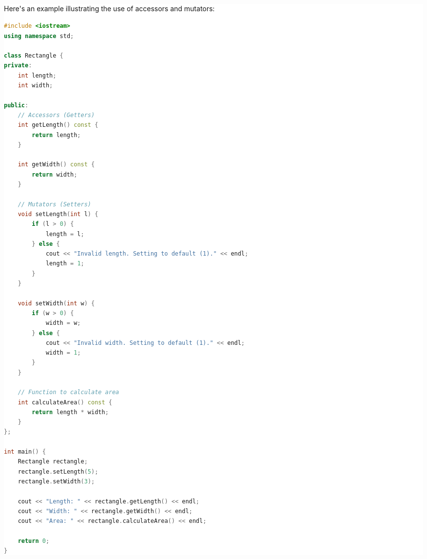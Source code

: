 Here's an example illustrating the use of accessors and mutators:

```cpp
#include <iostream>
using namespace std;

class Rectangle {
private:
    int length;
    int width;

public:
    // Accessors (Getters)
    int getLength() const {
        return length;
    }

    int getWidth() const {
        return width;
    }

    // Mutators (Setters)
    void setLength(int l) {
        if (l > 0) {
            length = l;
        } else {
            cout << "Invalid length. Setting to default (1)." << endl;
            length = 1;
        }
    }

    void setWidth(int w) {
        if (w > 0) {
            width = w;
        } else {
            cout << "Invalid width. Setting to default (1)." << endl;
            width = 1;
        }
    }

    // Function to calculate area
    int calculateArea() const {
        return length * width;
    }
};

int main() {
    Rectangle rectangle;
    rectangle.setLength(5);
    rectangle.setWidth(3);

    cout << "Length: " << rectangle.getLength() << endl;
    cout << "Width: " << rectangle.getWidth() << endl;
    cout << "Area: " << rectangle.calculateArea() << endl;

    return 0;
}
```
